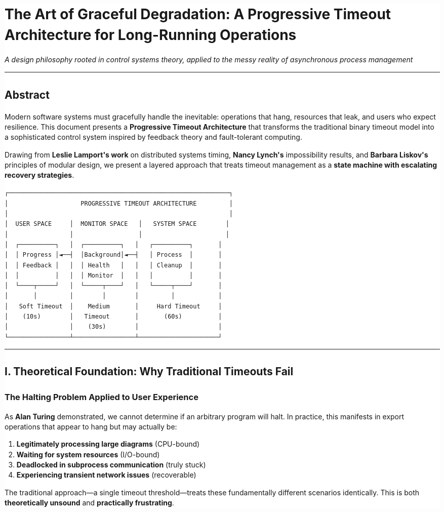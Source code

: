 # The Art of Graceful Degradation: A Progressive Timeout Architecture for Long-Running Operations

*A design philosophy rooted in control systems theory, applied to the messy reality of asynchronous process management*

---

## Abstract

Modern software systems must gracefully handle the inevitable: operations that hang, resources that leak, and users who expect resilience. This document presents a **Progressive Timeout Architecture** that transforms the traditional binary timeout model into a sophisticated control system inspired by feedback theory and fault-tolerant computing.

Drawing from **Leslie Lamport's work** on distributed systems timing, **Nancy Lynch's** impossibility results, and **Barbara Liskov's** principles of modular design, we present a layered approach that treats timeout management as a **state machine with escalating recovery strategies**.

```
┌─────────────────────────────────────────────────────────────┐
│                    PROGRESSIVE TIMEOUT ARCHITECTURE         │
│                                                             │
│  USER SPACE     │  MONITOR SPACE   │   SYSTEM SPACE        │
│                 │                  │                       │
│  ┌──────────┐   │  ┌──────────┐   │   ┌──────────┐       │
│  │ Progress │◄──┤  │Background│◄──┤   │ Process  │       │
│  │ Feedback │   │  │ Health   │   │   │ Cleanup  │       │
│  │          │   │  │ Monitor  │   │   │          │       │
│  └────┬─────┘   │  └─────┬────┘   │   └─────┬────┘       │
│       │         │        │        │         │            │
│   Soft Timeout  │    Medium       │     Hard Timeout     │
│    (10s)        │   Timeout       │       (60s)          │
│                 │    (30s)        │                      │
└─────────────────┴─────────────────┴──────────────────────┘
```

---

## I. Theoretical Foundation: Why Traditional Timeouts Fail

### The Halting Problem Applied to User Experience

As **Alan Turing** demonstrated, we cannot determine if an arbitrary program will halt. In practice, this manifests in export operations that appear to hang but may actually be:

1. **Legitimately processing large diagrams** (CPU-bound)
2. **Waiting for system resources** (I/O-bound) 
3. **Deadlocked in subprocess communication** (truly stuck)
4. **Experiencing transient network issues** (recoverable)

The traditional approach—a single timeout threshold—treats these fundamentally different scenarios identically. This is both **theoretically unsound** and **practically frustrating**.
